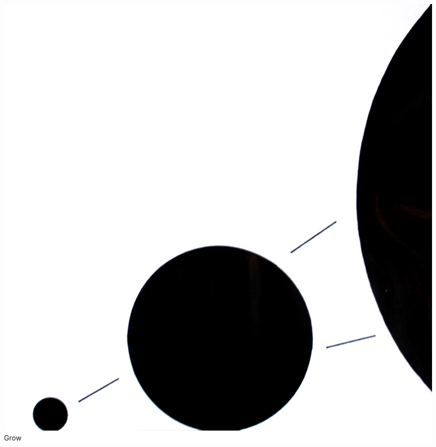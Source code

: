   <img src="/img/viscom-1/grow.jpg" alt="grow composition">
  <figcaption>Grow</figcaption>
</figure>

<figure>